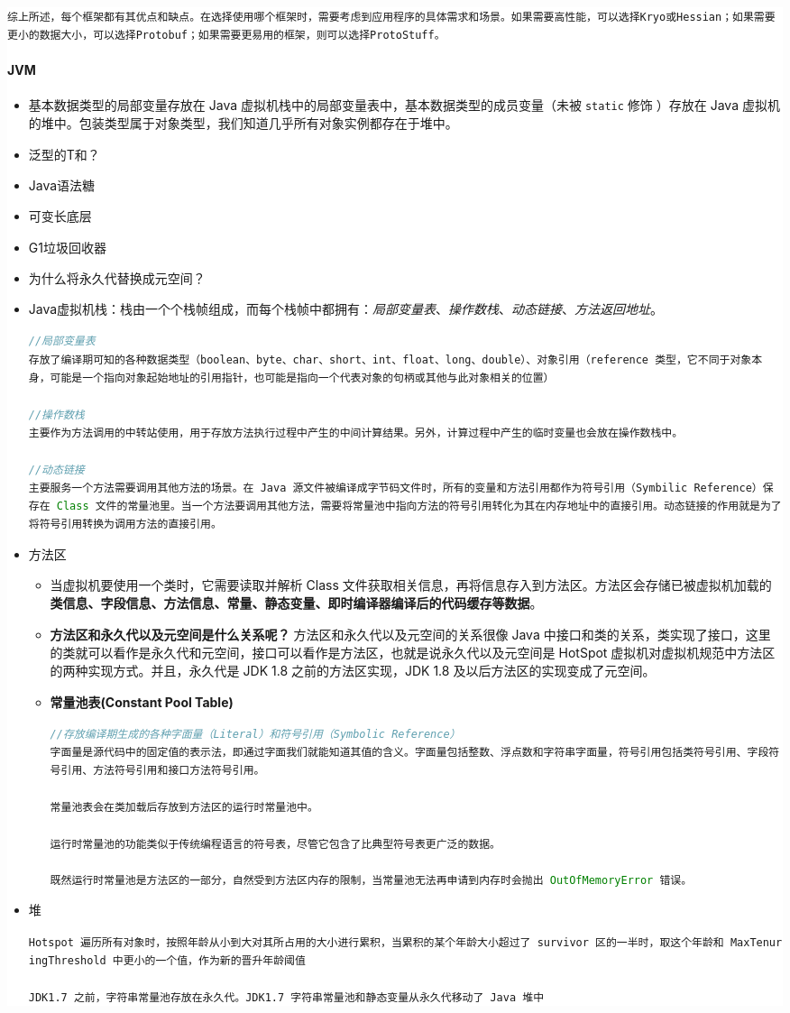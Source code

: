 ~~~
综上所述，每个框架都有其优点和缺点。在选择使用哪个框架时，需要考虑到应用程序的具体需求和场景。如果需要高性能，可以选择Kryo或Hessian；如果需要更小的数据大小，可以选择Protobuf；如果需要更易用的框架，则可以选择ProtoStuff。
~~~



#### JVM

- 基本数据类型的局部变量存放在 Java 虚拟机栈中的局部变量表中，基本数据类型的成员变量（未被 `static` 修饰 ）存放在 Java 虚拟机的堆中。包装类型属于对象类型，我们知道几乎所有对象实例都存在于堆中。

- 泛型的T和？

- Java语法糖

- 可变长底层

- G1垃圾回收器

- 为什么将永久代替换成元空间？

- Java虚拟机栈：栈由一个个栈帧组成，而每个栈帧中都拥有：*局部变量表*、*操作数栈*、*动态链接*、*方法返回地址*。

  ~~~java
  //局部变量表
  存放了编译期可知的各种数据类型（boolean、byte、char、short、int、float、long、double）、对象引用（reference 类型，它不同于对象本身，可能是一个指向对象起始地址的引用指针，也可能是指向一个代表对象的句柄或其他与此对象相关的位置）
  
  //操作数栈
  主要作为方法调用的中转站使用，用于存放方法执行过程中产生的中间计算结果。另外，计算过程中产生的临时变量也会放在操作数栈中。
      
  //动态链接 
  主要服务一个方法需要调用其他方法的场景。在 Java 源文件被编译成字节码文件时，所有的变量和方法引用都作为符号引用（Symbilic Reference）保存在 Class 文件的常量池里。当一个方法要调用其他方法，需要将常量池中指向方法的符号引用转化为其在内存地址中的直接引用。动态链接的作用就是为了将符号引用转换为调用方法的直接引用。
  ~~~

- 方法区

  - 当虚拟机要使用一个类时，它需要读取并解析 Class 文件获取相关信息，再将信息存入到方法区。方法区会存储已被虚拟机加载的 **类信息、字段信息、方法信息、常量、静态变量、即时编译器编译后的代码缓存等数据**。

  - **方法区和永久代以及元空间是什么关系呢？** 方法区和永久代以及元空间的关系很像 Java 中接口和类的关系，类实现了接口，这里的类就可以看作是永久代和元空间，接口可以看作是方法区，也就是说永久代以及元空间是 HotSpot 虚拟机对虚拟机规范中方法区的两种实现方式。并且，永久代是 JDK 1.8 之前的方法区实现，JDK 1.8 及以后方法区的实现变成了元空间。

  - **常量池表(Constant Pool Table)**

    ~~~java
    //存放编译期生成的各种字面量（Literal）和符号引用（Symbolic Reference）
    字面量是源代码中的固定值的表示法，即通过字面我们就能知道其值的含义。字面量包括整数、浮点数和字符串字面量，符号引用包括类符号引用、字段符号引用、方法符号引用和接口方法符号引用。
    
    常量池表会在类加载后存放到方法区的运行时常量池中。
    
    运行时常量池的功能类似于传统编程语言的符号表，尽管它包含了比典型符号表更广泛的数据。
    
    既然运行时常量池是方法区的一部分，自然受到方法区内存的限制，当常量池无法再申请到内存时会抛出 OutOfMemoryError 错误。
    ~~~

- 堆

  ~~~
  Hotspot 遍历所有对象时，按照年龄从小到大对其所占用的大小进行累积，当累积的某个年龄大小超过了 survivor 区的一半时，取这个年龄和 MaxTenuringThreshold 中更小的一个值，作为新的晋升年龄阈值
  
  JDK1.7 之前，字符串常量池存放在永久代。JDK1.7 字符串常量池和静态变量从永久代移动了 Java 堆中
  
  ~~~
